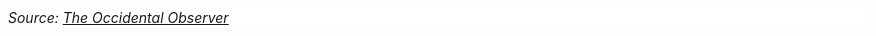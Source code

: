 </div><div class="">
    <i>Source: <a href="http://www.theoccidentalobserver.net">The Occidental Observer</a></i>
</div>
